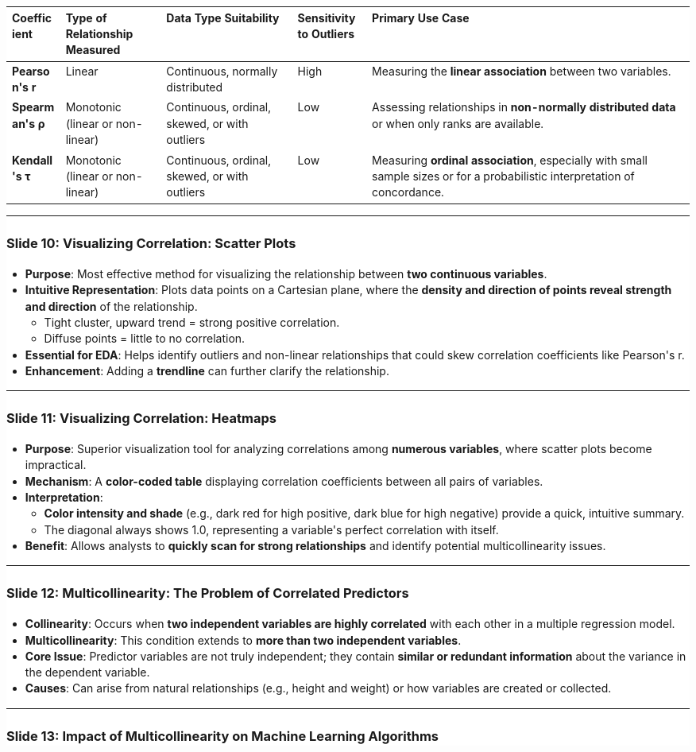 | Coefficient     | Type of Relationship Measured    | Data Type Suitability                         | Sensitivity to Outliers | Primary Use Case                                                                              |
| :-------------- | :------------------------------- | :-------------------------------------------- | :---------------------- | :-------------------------------------------------------------------------------------------- |
| **Pearson's r** | Linear                       | Continuous, normally distributed          | High                | Measuring the **linear association** between two variables.                           |
| **Spearman's ρ** | Monotonic (linear or non-linear) | Continuous, ordinal, skewed, or with outliers | Low                 | Assessing relationships in **non-normally distributed data** or when only ranks are available. |
| **Kendall's τ** | Monotonic (linear or non-linear) | Continuous, ordinal, skewed, or with outliers | Low                 | Measuring **ordinal association**, especially with small sample sizes or for a probabilistic interpretation of concordance. |

---

### **Slide 10: Visualizing Correlation: Scatter Plots**

*   **Purpose**: Most effective method for visualizing the relationship between **two continuous variables**.
*   **Intuitive Representation**: Plots data points on a Cartesian plane, where the **density and direction of points reveal strength and direction** of the relationship.
    *   Tight cluster, upward trend = strong positive correlation.
    *   Diffuse points = little to no correlation.
*   **Essential for EDA**: Helps identify outliers and non-linear relationships that could skew correlation coefficients like Pearson's r.
*   **Enhancement**: Adding a **trendline** can further clarify the relationship.

---

### **Slide 11: Visualizing Correlation: Heatmaps**

*   **Purpose**: Superior visualization tool for analyzing correlations among **numerous variables**, where scatter plots become impractical.
*   **Mechanism**: A **color-coded table** displaying correlation coefficients between all pairs of variables.
*   **Interpretation**:
    *   **Color intensity and shade** (e.g., dark red for high positive, dark blue for high negative) provide a quick, intuitive summary.
    *   The diagonal always shows 1.0, representing a variable's perfect correlation with itself.
*   **Benefit**: Allows analysts to **quickly scan for strong relationships** and identify potential multicollinearity issues.

---

### **Slide 12: Multicollinearity: The Problem of Correlated Predictors**

*   **Collinearity**: Occurs when **two independent variables are highly correlated** with each other in a multiple regression model.
*   **Multicollinearity**: This condition extends to **more than two independent variables**.
*   **Core Issue**: Predictor variables are not truly independent; they contain **similar or redundant information** about the variance in the dependent variable.
*   **Causes**: Can arise from natural relationships (e.g., height and weight) or how variables are created or collected.

---

### **Slide 13: Impact of Multicollinearity on Machine Learning Algorithms**
